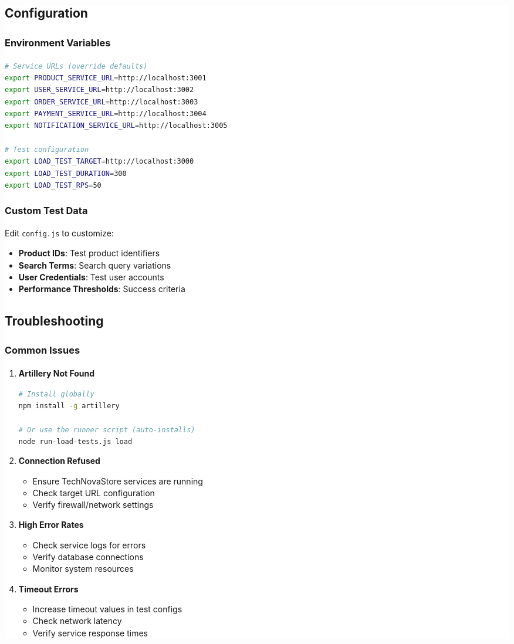 ## Configuration

### Environment Variables

```bash
# Service URLs (override defaults)
export PRODUCT_SERVICE_URL=http://localhost:3001
export USER_SERVICE_URL=http://localhost:3002
export ORDER_SERVICE_URL=http://localhost:3003
export PAYMENT_SERVICE_URL=http://localhost:3004
export NOTIFICATION_SERVICE_URL=http://localhost:3005

# Test configuration
export LOAD_TEST_TARGET=http://localhost:3000
export LOAD_TEST_DURATION=300
export LOAD_TEST_RPS=50
```

### Custom Test Data

Edit `config.js` to customize:

- **Product IDs**: Test product identifiers
- **Search Terms**: Search query variations
- **User Credentials**: Test user accounts
- **Performance Thresholds**: Success criteria

## Troubleshooting

### Common Issues

1. **Artillery Not Found**
   ```bash
   # Install globally
   npm install -g artillery
   
   # Or use the runner script (auto-installs)
   node run-load-tests.js load
   ```

2. **Connection Refused**
   - Ensure TechNovaStore services are running
   - Check target URL configuration
   - Verify firewall/network settings

3. **High Error Rates**
   - Check service logs for errors
   - Verify database connections
   - Monitor system resources

4. **Timeout Errors**
   - Increase timeout values in test configs
   - Check network latency
   - Verify service response times
